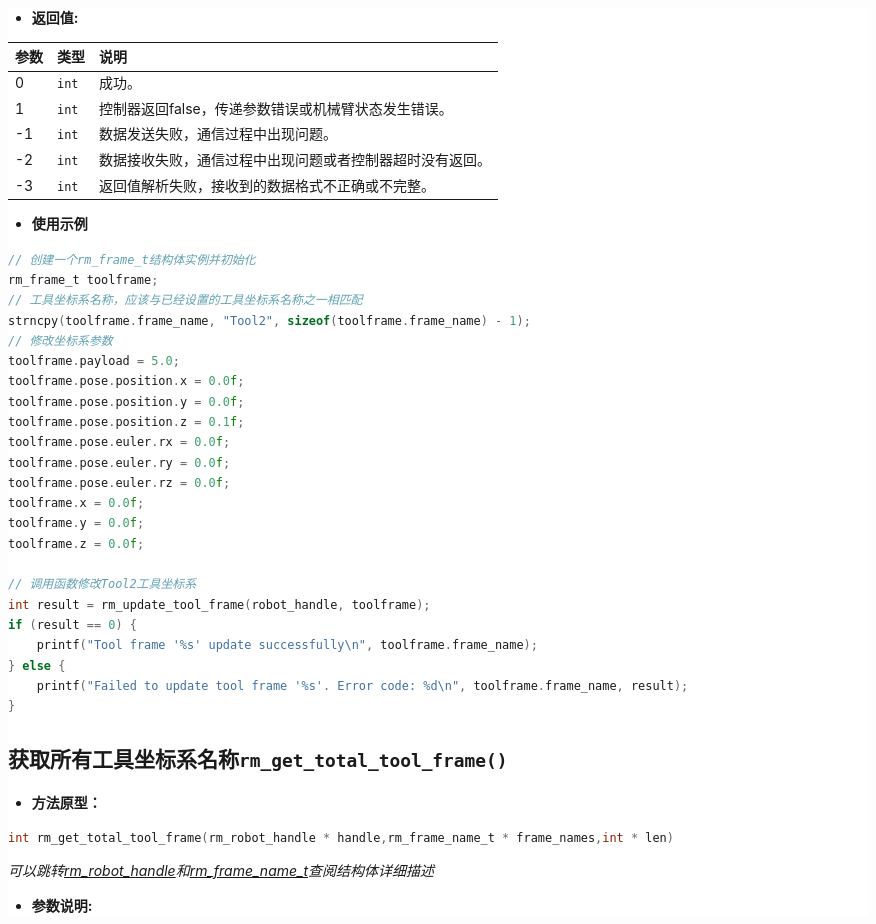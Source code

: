 - **返回值:**

|   参数    |   类型    |   说明    |
| :--- | :--- | :--- |
|   0  |    `int`    |    成功。    |
|   1  |    `int`    |    控制器返回false，传递参数错误或机械臂状态发生错误。    |
|  -1  |    `int`    |    数据发送失败，通信过程中出现问题。    |
|  -2  |    `int`    |    数据接收失败，通信过程中出现问题或者控制器超时没有返回。    |
|  -3  |    `int`    |    返回值解析失败，接收到的数据格式不正确或不完整。    |

- **使用示例**
  
```C
// 创建一个rm_frame_t结构体实例并初始化
rm_frame_t toolframe;
// 工具坐标系名称，应该与已经设置的工具坐标系名称之一相匹配  
strncpy(toolframe.frame_name, "Tool2", sizeof(toolframe.frame_name) - 1);
// 修改坐标系参数
toolframe.payload = 5.0;
toolframe.pose.position.x = 0.0f;
toolframe.pose.position.y = 0.0f;
toolframe.pose.position.z = 0.1f;
toolframe.pose.euler.rx = 0.0f;
toolframe.pose.euler.ry = 0.0f;
toolframe.pose.euler.rz = 0.0f;
toolframe.x = 0.0f;
toolframe.y = 0.0f;
toolframe.z = 0.0f;

// 调用函数修改Tool2工具坐标系
int result = rm_update_tool_frame(robot_handle, toolframe);
if (result == 0) {  
    printf("Tool frame '%s' update successfully\n", toolframe.frame_name);  
} else {  
    printf("Failed to update tool frame '%s'. Error code: %d\n", toolframe.frame_name, result);  
}  
```

## 获取所有工具坐标系名称`rm_get_total_tool_frame()`

- **方法原型：**

```C
int rm_get_total_tool_frame(rm_robot_handle * handle,rm_frame_name_t * frame_names,int * len)
```

*可以跳转[rm_robot_handle](../struct/rm_robot_handle.md)和[rm_frame_name_t](../struct/rm_frame_name_t.md)查阅结构体详细描述*

- **参数说明:**
